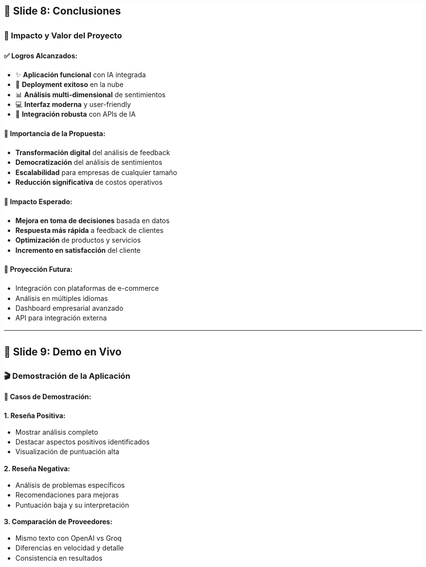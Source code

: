 
## 📑 Slide 8: Conclusiones
### 🎯 Impacto y Valor del Proyecto

#### ✅ Logros Alcanzados:
- ✨ **Aplicación funcional** con IA integrada
- 🚀 **Deployment exitoso** en la nube
- 📊 **Análisis multi-dimensional** de sentimientos
- 💻 **Interfaz moderna** y user-friendly
- 🤖 **Integración robusta** con APIs de IA

#### 🌟 Importancia de la Propuesta:
- **Transformación digital** del análisis de feedback
- **Democratización** del análisis de sentimientos
- **Escalabilidad** para empresas de cualquier tamaño
- **Reducción significativa** de costos operativos

#### 🔮 Impacto Esperado:
- **Mejora en toma de decisiones** basada en datos
- **Respuesta más rápida** a feedback de clientes
- **Optimización** de productos y servicios
- **Incremento en satisfacción** del cliente

#### 🚀 Proyección Futura:
- Integración con plataformas de e-commerce
- Análisis en múltiples idiomas
- Dashboard empresarial avanzado
- API para integración externa

---

## 📑 Slide 9: Demo en Vivo
### 🎬 Demostración de la Aplicación

#### 🎯 Casos de Demostración:

**1. Reseña Positiva:**
- Mostrar análisis completo
- Destacar aspectos positivos identificados
- Visualización de puntuación alta

**2. Reseña Negativa:**
- Análisis de problemas específicos
- Recomendaciones para mejoras
- Puntuación baja y su interpretación

**3. Comparación de Proveedores:**
- Mismo texto con OpenAI vs Groq
- Diferencias en velocidad y detalle
- Consistencia en resultados
